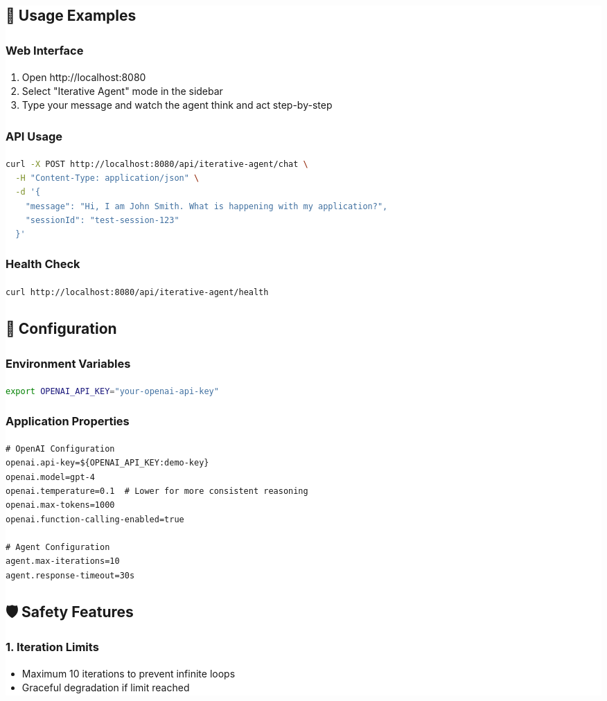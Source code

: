 ## 🚀 Usage Examples

### Web Interface
1. Open http://localhost:8080
2. Select "Iterative Agent" mode in the sidebar
3. Type your message and watch the agent think and act step-by-step

### API Usage
```bash
curl -X POST http://localhost:8080/api/iterative-agent/chat \
  -H "Content-Type: application/json" \
  -d '{
    "message": "Hi, I am John Smith. What is happening with my application?",
    "sessionId": "test-session-123"
  }'
```

### Health Check
```bash
curl http://localhost:8080/api/iterative-agent/health
```

## 🔧 Configuration

### Environment Variables
```bash
export OPENAI_API_KEY="your-openai-api-key"
```

### Application Properties
```properties
# OpenAI Configuration
openai.api-key=${OPENAI_API_KEY:demo-key}
openai.model=gpt-4
openai.temperature=0.1  # Lower for more consistent reasoning
openai.max-tokens=1000
openai.function-calling-enabled=true

# Agent Configuration
agent.max-iterations=10
agent.response-timeout=30s
```

## 🛡️ Safety Features

### 1. **Iteration Limits**
- Maximum 10 iterations to prevent infinite loops
- Graceful degradation if limit reached
